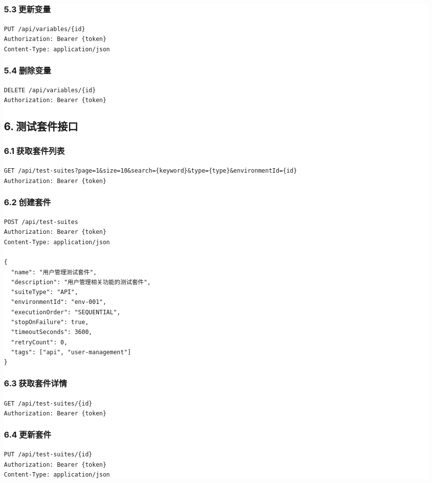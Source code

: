 ### 5.3 更新变量
```http
PUT /api/variables/{id}
Authorization: Bearer {token}
Content-Type: application/json
```

### 5.4 删除变量
```http
DELETE /api/variables/{id}
Authorization: Bearer {token}
```

## 6. 测试套件接口

### 6.1 获取套件列表
```http
GET /api/test-suites?page=1&size=10&search={keyword}&type={type}&environmentId={id}
Authorization: Bearer {token}
```

### 6.2 创建套件
```http
POST /api/test-suites
Authorization: Bearer {token}
Content-Type: application/json

{
  "name": "用户管理测试套件",
  "description": "用户管理相关功能的测试套件",
  "suiteType": "API",
  "environmentId": "env-001",
  "executionOrder": "SEQUENTIAL",
  "stopOnFailure": true,
  "timeoutSeconds": 3600,
  "retryCount": 0,
  "tags": ["api", "user-management"]
}
```

### 6.3 获取套件详情
```http
GET /api/test-suites/{id}
Authorization: Bearer {token}
```

### 6.4 更新套件
```http
PUT /api/test-suites/{id}
Authorization: Bearer {token}
Content-Type: application/json
```
